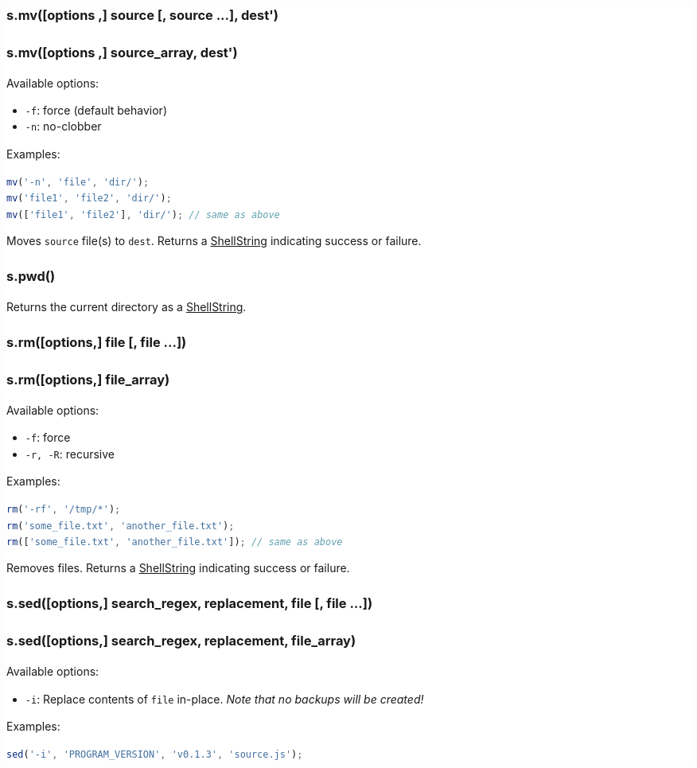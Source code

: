 ### s.mv([options ,] source [, source ...], dest')
### s.mv([options ,] source_array, dest')

Available options:

+ `-f`: force (default behavior)
+ `-n`: no-clobber

Examples:

```javascript
mv('-n', 'file', 'dir/');
mv('file1', 'file2', 'dir/');
mv(['file1', 'file2'], 'dir/'); // same as above
```

Moves `source` file(s) to `dest`. Returns a [ShellString](#shellstringstr)
indicating success or failure.


### s.pwd()

Returns the current directory as a [ShellString](#shellstringstr).


### s.rm([options,] file [, file ...])
### s.rm([options,] file_array)

Available options:

+ `-f`: force
+ `-r, -R`: recursive

Examples:

```javascript
rm('-rf', '/tmp/*');
rm('some_file.txt', 'another_file.txt');
rm(['some_file.txt', 'another_file.txt']); // same as above
```

Removes files. Returns a [ShellString](#shellstringstr) indicating success
or failure.


### s.sed([options,] search_regex, replacement, file [, file ...])
### s.sed([options,] search_regex, replacement, file_array)

Available options:

+ `-i`: Replace contents of `file` in-place. _Note that no backups will be created!_

Examples:

```javascript
sed('-i', 'PROGRAM_VERSION', 'v0.1.3', 'source.js');
```
